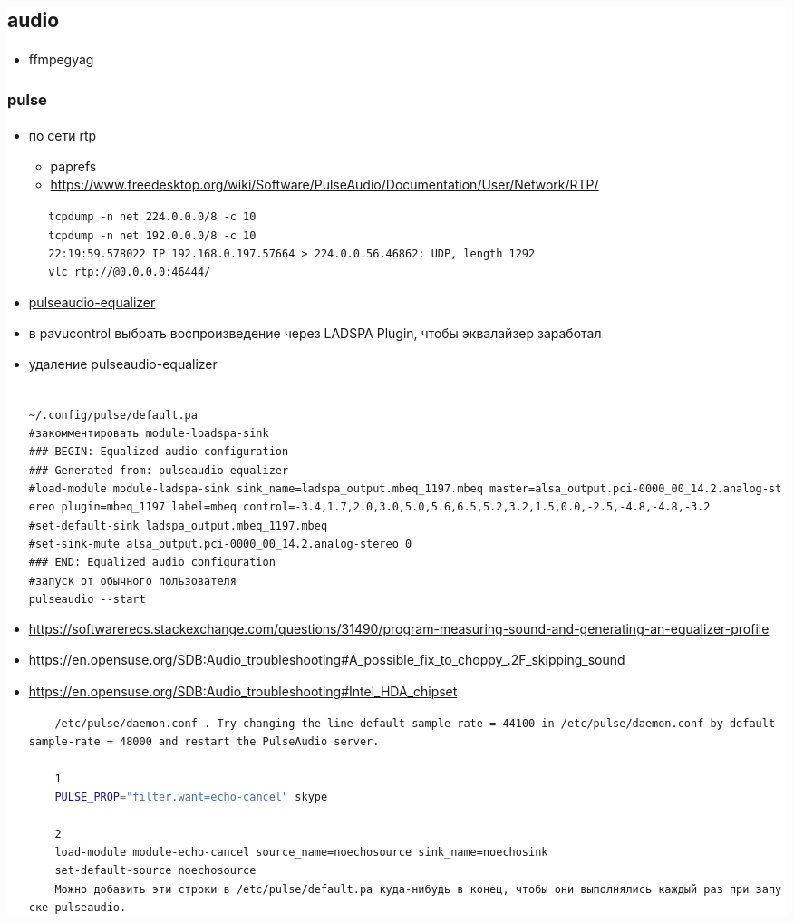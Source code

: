 ## audio

 * ffmpegyag

### pulse

 * по сети rtp
	* paprefs
 	* https://www.freedesktop.org/wiki/Software/PulseAudio/Documentation/User/Network/RTP/
	 ```
	 	tcpdump -n net 224.0.0.0/8 -c 10
		tcpdump -n net 192.0.0.0/8 -c 10
		22:19:59.578022 IP 192.168.0.197.57664 > 224.0.0.56.46862: UDP, length 1292
		vlc rtp://@0.0.0.0:46444/

	 ```

 * [pulseaudio-equalizer](files/equalizer-preset.png)
 * в pavucontrol выбрать воспроизведение через LADSPA Plugin, чтобы эквалайзер заработал
 * удаление pulseaudio-equalizer
    ```

    ~/.config/pulse/default.pa
    #закомментировать module-loadspa-sink
    ### BEGIN: Equalized audio configuration
    ### Generated from: pulseaudio-equalizer
    #load-module module-ladspa-sink sink_name=ladspa_output.mbeq_1197.mbeq master=alsa_output.pci-0000_00_14.2.analog-stereo plugin=mbeq_1197 label=mbeq control=-3.4,1.7,2.0,3.0,5.0,5.6,6.5,5.2,3.2,1.5,0.0,-2.5,-4.8,-4.8,-3.2
    #set-default-sink ladspa_output.mbeq_1197.mbeq
    #set-sink-mute alsa_output.pci-0000_00_14.2.analog-stereo 0
    ### END: Equalized audio configuration
    #запуск от обычного пользователя
    pulseaudio --start
    ```
 * https://softwarerecs.stackexchange.com/questions/31490/program-measuring-sound-and-generating-an-equalizer-profile
 * https://en.opensuse.org/SDB:Audio_troubleshooting#A_possible_fix_to_choppy_.2F_skipping_sound
 * https://en.opensuse.org/SDB:Audio_troubleshooting#Intel_HDA_chipset

	```bash
		/etc/pulse/daemon.conf . Try changing the line default-sample-rate = 44100 in /etc/pulse/daemon.conf by default-sample-rate = 48000 and restart the PulseAudio server.

		1
		PULSE_PROP="filter.want=echo-cancel" skype

		2
		load-module module-echo-cancel source_name=noechosource sink_name=noechosink
		set-default-source noechosource
		Можно добавить эти строки в /etc/pulse/default.pa куда-нибудь в конец, чтобы они выполнялись каждый раз при запуске pulseaudio.
